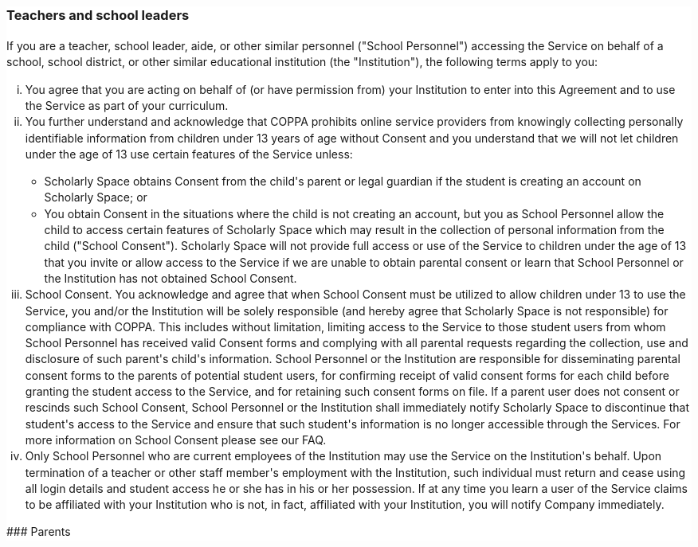 ### Teachers and school leaders

If you are a teacher, school leader, aide, or other similar personnel ("School Personnel") accessing the Service on behalf of a school, school district, or other similar educational institution (the "Institution"), the following terms apply to you:
<ol type="i">
  <li>
  You agree that you are acting on behalf of (or have permission from) your Institution to enter into this Agreement and to use the Service as part of your curriculum.
  </li>
  
  <li>
  You further understand and acknowledge that COPPA prohibits online service providers from knowingly collecting personally identifiable information from children under 13 years of age without Consent and you understand that we will not let children under the age of 13 use certain features of the Service unless:
  </li>

  <ul>
  <li>Scholarly Space obtains Consent from the child's parent or legal guardian if the student is creating an account on Scholarly Space; or</li>
  <li>You obtain Consent in the situations where the child is not creating an account, but you as School Personnel allow the child to access certain features of Scholarly Space which may result in the collection of personal information from the child ("School Consent"). Scholarly Space will not provide full access or use of the Service to children under the age of 13 that you invite or allow access to the Service if we are unable to obtain parental consent or learn that School Personnel or the Institution has not obtained School Consent.</li>
  </ul>

  <li>
  School Consent. You acknowledge and agree that when School Consent must be utilized to allow children under 13 to use the Service, you and/or the Institution will be solely responsible (and hereby agree that Scholarly Space is not responsible) for compliance with COPPA. This includes without limitation, limiting access to the Service to those student users from whom School Personnel has received valid Consent forms and complying with all parental requests regarding the collection, use and disclosure of such parent's child's information. School Personnel or the Institution are responsible for disseminating parental consent forms to the parents of potential student users, for confirming receipt of valid consent forms for each child before granting the student access to the Service, and for retaining such consent forms on file. If a parent user does not consent or rescinds such School Consent, School Personnel or the Institution shall immediately notify Scholarly Space to discontinue that student's access to the Service and ensure that such student's information is no longer accessible through the Services. For more information on School Consent please see our FAQ.
  </li>

  <li>
  Only School Personnel who are current employees of the Institution may use the Service on the Institution's behalf. Upon termination of a teacher or other staff member's employment with the Institution, such individual must return and cease using all login details and student access he or she has in his or her possession. If at any time you learn a user of the Service claims to be affiliated with your Institution who is not, in fact, affiliated with your Institution, you will notify Company immediately.
  </li>
</ol>
### Parents
